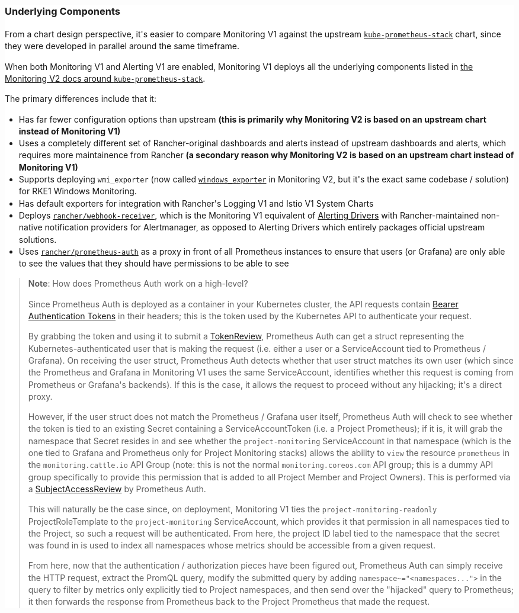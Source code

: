 ### Underlying Components

From a chart design perspective, it's easier to compare Monitoring V1 against the upstream [`kube-prometheus-stack`](https://github.com/prometheus-community/helm-charts/tree/main/charts/kube-prometheus-stack) chart, since they were developed in parallel around the same timeframe.

When both Monitoring V1 and Alerting V1 are enabled, Monitoring V1 deploys all the underlying components listed in [the Monitoring V2 docs around `kube-prometheus-stack`](monitoring_v2.md#what-does-it-deploy). 

The primary differences include that it:
- Has far fewer configuration options than upstream **(this is primarily why Monitoring V2 is based on an upstream chart instead of Monitoring V1)**
- Uses a completely different set of Rancher-original dashboards and alerts instead of upstream dashboards and alerts, which requires more maintainence from Rancher **(a secondary reason why Monitoring V2 is based on an upstream chart instead of Monitoring V1)**
- Supports deploying `wmi_exporter` (now called [`windows_exporter`](monitoring_v2.md#windowsexporterhttpsgithubcomprometheus-communitywindowsexporter-for-windows-support) in Monitoring V2, but it's the exact same codebase / solution) for RKE1 Windows Monitoring.
- Has default exporters for integration with Rancher's Logging V1 and Istio V1 System Charts
- Deploys [`rancher/webhook-receiver`](https://github.com/rancher/webhook-receiver), which is the Monitoring V1 equivalent of [Alerting Drivers](monitoring_v2.md#add-on-chart-alerting-drivers) with Rancher-maintained non-native notification providers for Alertmanager, as opposed to Alerting Drivers which entirely packages official upstream solutions.
- Uses [`rancher/prometheus-auth`](https://github.com/rancher/prometheus-auth) as a proxy in front of all Prometheus instances to ensure that users (or Grafana) are only able to see the values that they should have permissions to be able to see

> **Note**: How does Prometheus Auth work on a high-level?
>
> Since Prometheus Auth is deployed as a container in your Kubernetes cluster, the API requests contain [Bearer Authentication Tokens](https://swagger.io/docs/specification/authentication/bearer-authentication/) in their headers; this is the token used by the Kubernetes API to authenticate your request.
>
> By grabbing the token and using it to submit a [TokenReview](https://kubernetes.io/docs/reference/kubernetes-api/authentication-resources/token-review-v1/), Prometheus Auth can get a struct representing the Kubernetes-authenticated user that is making the request (i.e. either a user or a ServiceAccount tied to Prometheus / Grafana). On receiving the user struct, Prometheus Auth detects whether that user struct matches its own user (which since the Prometheus and Grafana in Monitoring V1 uses the same ServiceAccount, identifies whether this request is coming from Prometheus or Grafana's backends). If this is the case, it allows the request to proceed without any hijacking; it's a direct proxy.
>
> However, if the user struct does not match the Prometheus / Grafana user itself, Prometheus Auth will check to see whether the token is tied to an existing Secret containing a ServiceAccountToken (i.e. a Project Prometheus); if it is, it will grab the namespace that Secret resides in and see whether the `project-monitoring` ServiceAccount in that namespace (which is the one tied to Grafana and Prometheus only for Project Monitoring stacks) allows the ability to `view` the resource `prometheus` in the `monitoring.cattle.io` API Group (note: this is not the normal `monitoring.coreos.com` API group; this is a dummy API group specifically to provide this permission that is added to all Project Member and Project Owners). This is performed via a [SubjectAccessReview](https://kubernetes.io/docs/reference/kubernetes-api/authorization-resources/subject-access-review-v1/) by Prometheus Auth.
>
> This will naturally be the case since, on deployment, Monitoring V1 ties the `project-monitoring-readonly` ProjectRoleTemplate to the `project-monitoring` ServiceAccount, which provides it that permission in all namespaces tied to the Project, so such a request will be authenticated. From here, the project ID label tied to the namespace that the secret was found in is used to index all namespaces whose metrics should be accessible from a given request.
>
> From here, now that the authentication / authorization pieces have been figured out, Prometheus Auth can simply receive the HTTP request, extract the PromQL query, modify the submitted query by adding `namespace~="<namespaces...">` in the query to filter by metrics only explicitly tied to Project namespaces, and then send over the "hijacked" query to Prometheus; it then forwards the response from Prometheus back to the Project Prometheus that made the request.